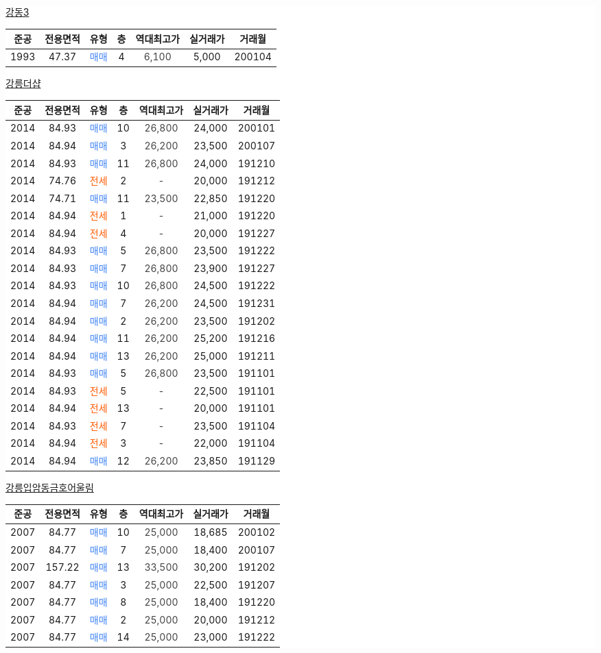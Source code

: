 [강동3](https://search.naver.com/search.naver?query=%EA%B0%95%EC%9B%90%EB%8F%84+%EA%B0%95%EB%A6%89%EC%8B%9C+%EC%9E%85%EC%95%94%EB%8F%99+%EA%B0%95%EB%8F%993)

|준공|전용면적|유형|층|역대최고가|실거래가|거래월|
|:---:|:---:|:---:|:---:|:---:|:---:|:---:|
|1993|47.37|<span style="color:#4285f3">매매</span>|4|<span style="color:#444444">6,100</span>|5,000|200104|

[강릉더샵](https://search.naver.com/search.naver?query=%EA%B0%95%EC%9B%90%EB%8F%84+%EA%B0%95%EB%A6%89%EC%8B%9C+%EC%9E%85%EC%95%94%EB%8F%99+%EA%B0%95%EB%A6%89%EB%8D%94%EC%83%B5)

|준공|전용면적|유형|층|역대최고가|실거래가|거래월|
|:---:|:---:|:---:|:---:|:---:|:---:|:---:|
|2014|84.93|<span style="color:#4285f3">매매</span>|10|<span style="color:#444444">26,800</span>|24,000|200101|
|2014|84.94|<span style="color:#4285f3">매매</span>|3|<span style="color:#444444">26,200</span>|23,500|200107|
|2014|84.93|<span style="color:#4285f3">매매</span>|11|<span style="color:#444444">26,800</span>|24,000|191210|
|2014|74.76|<span style="color:#ff5a00">전세</span>|2|<span style="color:#444444">-</span>|20,000|191212|
|2014|74.71|<span style="color:#4285f3">매매</span>|11|<span style="color:#444444">23,500</span>|22,850|191220|
|2014|84.94|<span style="color:#ff5a00">전세</span>|1|<span style="color:#444444">-</span>|21,000|191220|
|2014|84.94|<span style="color:#ff5a00">전세</span>|4|<span style="color:#444444">-</span>|20,000|191227|
|2014|84.93|<span style="color:#4285f3">매매</span>|5|<span style="color:#444444">26,800</span>|23,500|191222|
|2014|84.93|<span style="color:#4285f3">매매</span>|7|<span style="color:#444444">26,800</span>|23,900|191227|
|2014|84.93|<span style="color:#4285f3">매매</span>|10|<span style="color:#444444">26,800</span>|24,500|191222|
|2014|84.94|<span style="color:#4285f3">매매</span>|7|<span style="color:#444444">26,200</span>|24,500|191231|
|2014|84.94|<span style="color:#4285f3">매매</span>|2|<span style="color:#444444">26,200</span>|23,500|191202|
|2014|84.94|<span style="color:#4285f3">매매</span>|11|<span style="color:#444444">26,200</span>|25,200|191216|
|2014|84.94|<span style="color:#4285f3">매매</span>|13|<span style="color:#444444">26,200</span>|25,000|191211|
|2014|84.93|<span style="color:#4285f3">매매</span>|5|<span style="color:#444444">26,800</span>|23,500|191101|
|2014|84.93|<span style="color:#ff5a00">전세</span>|5|<span style="color:#444444">-</span>|22,500|191101|
|2014|84.94|<span style="color:#ff5a00">전세</span>|13|<span style="color:#444444">-</span>|20,000|191101|
|2014|84.93|<span style="color:#ff5a00">전세</span>|7|<span style="color:#444444">-</span>|23,500|191104|
|2014|84.94|<span style="color:#ff5a00">전세</span>|3|<span style="color:#444444">-</span>|22,000|191104|
|2014|84.94|<span style="color:#4285f3">매매</span>|12|<span style="color:#444444">26,200</span>|23,850|191129|

[강릉입암동금호어울림](https://search.naver.com/search.naver?query=%EA%B0%95%EC%9B%90%EB%8F%84+%EA%B0%95%EB%A6%89%EC%8B%9C+%EC%9E%85%EC%95%94%EB%8F%99+%EA%B0%95%EB%A6%89%EC%9E%85%EC%95%94%EB%8F%99%EA%B8%88%ED%98%B8%EC%96%B4%EC%9A%B8%EB%A6%BC)

|준공|전용면적|유형|층|역대최고가|실거래가|거래월|
|:---:|:---:|:---:|:---:|:---:|:---:|:---:|
|2007|84.77|<span style="color:#4285f3">매매</span>|10|<span style="color:#444444">25,000</span>|18,685|200102|
|2007|84.77|<span style="color:#4285f3">매매</span>|7|<span style="color:#444444">25,000</span>|18,400|200107|
|2007|157.22|<span style="color:#4285f3">매매</span>|13|<span style="color:#444444">33,500</span>|30,200|191202|
|2007|84.77|<span style="color:#4285f3">매매</span>|3|<span style="color:#444444">25,000</span>|22,500|191207|
|2007|84.77|<span style="color:#4285f3">매매</span>|8|<span style="color:#444444">25,000</span>|18,400|191220|
|2007|84.77|<span style="color:#4285f3">매매</span>|2|<span style="color:#444444">25,000</span>|20,000|191212|
|2007|84.77|<span style="color:#4285f3">매매</span>|14|<span style="color:#444444">25,000</span>|23,000|191222|
